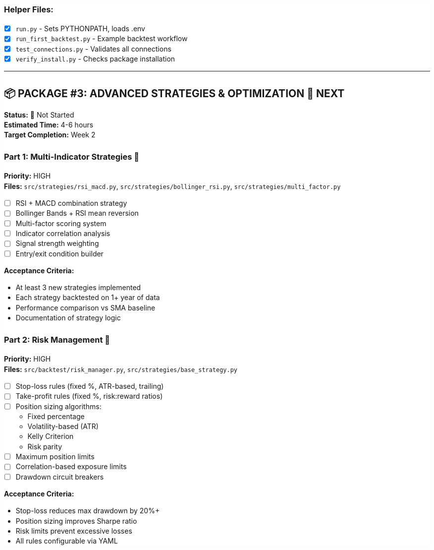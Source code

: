 ### Helper Files:
- [x] `run.py` - Sets PYTHONPATH, loads .env
- [x] `run_first_backtest.py` - Example backtest workflow
- [x] `test_connections.py` - Validates all connections
- [x] `verify_install.py` - Checks package installation

---

## 📦 PACKAGE #3: ADVANCED STRATEGIES & OPTIMIZATION 🚧 NEXT

**Status:** 🚧 Not Started  
**Estimated Time:** 4-6 hours  
**Target Completion:** Week 2

### Part 1: Multi-Indicator Strategies 🎯
**Priority:** HIGH  
**Files:** `src/strategies/rsi_macd.py`, `src/strategies/bollinger_rsi.py`, `src/strategies/multi_factor.py`

- [ ] RSI + MACD combination strategy
- [ ] Bollinger Bands + RSI mean reversion
- [ ] Multi-factor scoring system
- [ ] Indicator correlation analysis
- [ ] Signal strength weighting
- [ ] Entry/exit condition builder

**Acceptance Criteria:**
- At least 3 new strategies implemented
- Each strategy backtested on 1+ year of data
- Performance comparison vs SMA baseline
- Documentation of strategy logic

### Part 2: Risk Management 🎯
**Priority:** HIGH  
**Files:** `src/backtest/risk_manager.py`, `src/strategies/base_strategy.py`

- [ ] Stop-loss rules (fixed %, ATR-based, trailing)
- [ ] Take-profit rules (fixed %, risk:reward ratios)
- [ ] Position sizing algorithms:
  - Fixed percentage
  - Volatility-based (ATR)
  - Kelly Criterion
  - Risk parity
- [ ] Maximum position limits
- [ ] Correlation-based exposure limits
- [ ] Drawdown circuit breakers

**Acceptance Criteria:**
- Stop-loss reduces max drawdown by 20%+
- Position sizing improves Sharpe ratio
- Risk limits prevent excessive losses
- All rules configurable via YAML
